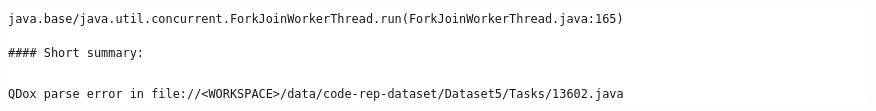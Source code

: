 	java.base/java.util.concurrent.ForkJoinWorkerThread.run(ForkJoinWorkerThread.java:165)
```
#### Short summary: 

QDox parse error in file://<WORKSPACE>/data/code-rep-dataset/Dataset5/Tasks/13602.java